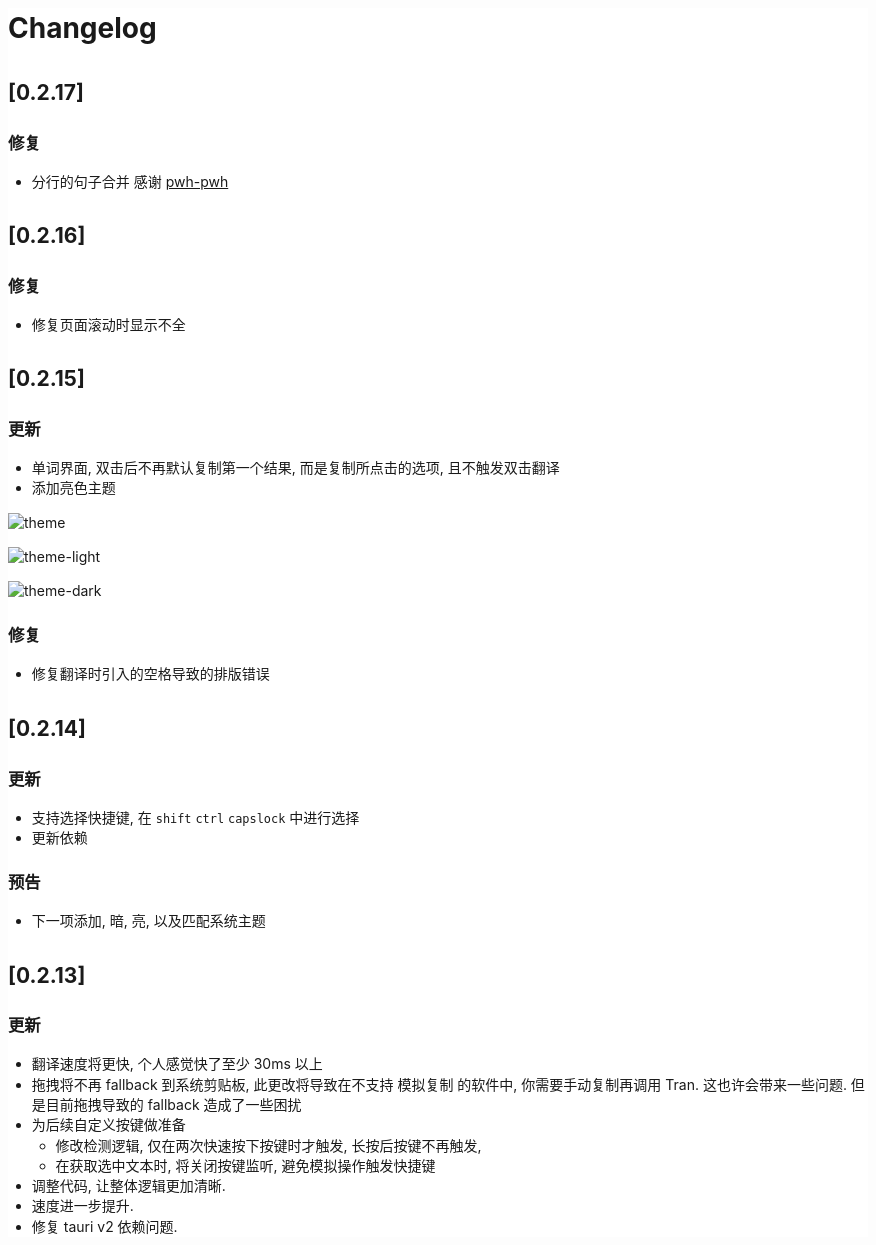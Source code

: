 # Changelog
## [0.2.17]

### 修复

-   分行的句子合并 感谢 [pwh-pwh](https://github.com/pwh-pwh)

## [0.2.16]

### 修复

-   修复页面滚动时显示不全

## [0.2.15]

### 更新

-   单词界面, 双击后不再默认复制第一个结果, 而是复制所点击的选项, 且不触发双击翻译
-   添加亮色主题

![theme](https://cdn.jsdelivr.net/gh/Borber/PublicPic1/tran/v1/theme.png)

![theme-light](https://cdn.jsdelivr.net/gh/Borber/PublicPic1/tran/v1/theme-light.png)

![theme-dark](https://cdn.jsdelivr.net/gh/Borber/PublicPic1/tran/v1/theme-dark.png)


### 修复

-   修复翻译时引入的空格导致的排版错误

## [0.2.14]

### 更新

-   支持选择快捷键, 在 `shift` `ctrl` `capslock` 中进行选择
-   更新依赖

### 预告

-   下一项添加, 暗, 亮, 以及匹配系统主题

## [0.2.13]

### 更新

-   翻译速度将更快, 个人感觉快了至少 30ms 以上
-   拖拽将不再 fallback 到系统剪贴板, 此更改将导致在不支持 模拟复制 的软件中, 你需要手动复制再调用 Tran. 这也许会带来一些问题. 但是目前拖拽导致的 fallback 造成了一些困扰
-   为后续自定义按键做准备
    -   修改检测逻辑, 仅在两次快速按下按键时才触发, 长按后按键不再触发,
    -   在获取选中文本时, 将关闭按键监听, 避免模拟操作触发快捷键
-   调整代码, 让整体逻辑更加清晰.
-   速度进一步提升.
-   修复 tauri v2 依赖问题.
